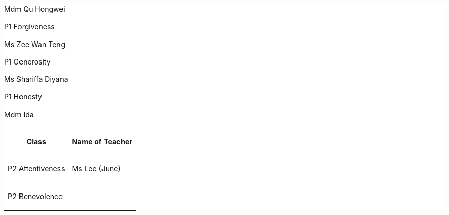 <td rowspan="1" colspan="1">
<p>Mdm Qu Hongwei</p>
</td>
</tr>
<tr>
<td rowspan="1" colspan="1">
<p>P1 Forgiveness</p>
</td>
<td rowspan="1" colspan="1">
<p>Ms Zee Wan Teng</p>
</td>
</tr>
<tr>
<td rowspan="1" colspan="1">
<p>P1 Generosity</p>
</td>
<td rowspan="1" colspan="1">
<p>Ms Shariffa Diyana</p>
</td>
</tr>
<tr>
<td rowspan="1" colspan="1">
<p>P1 Honesty</p>
</td>
<td rowspan="1" colspan="1">
<p>Mdm Ida</p>
</td>
</tr>
<tr>
<td rowspan="1" colspan="1">
<p></p>
</td>
<td rowspan="1" colspan="1">
<p></p>
</td>
</tr>
</tbody>
</table>
<table style="minWidth: 50px">
<colgroup>
<col>
<col>
</colgroup>
<tbody>
<tr>
<th rowspan="1" colspan="1">
<p>Class</p>
</th>
<th rowspan="1" colspan="1">
<p>Name of Teacher</p>
</th>
</tr>
<tr>
<td rowspan="1" colspan="1">
<p>P2 Attentiveness</p>
</td>
<td rowspan="1" colspan="1">
<p>Ms Lee (June)</p>
</td>
</tr>
<tr>
<td rowspan="1" colspan="1">
<p>P2 Benevolence</p>
</td>